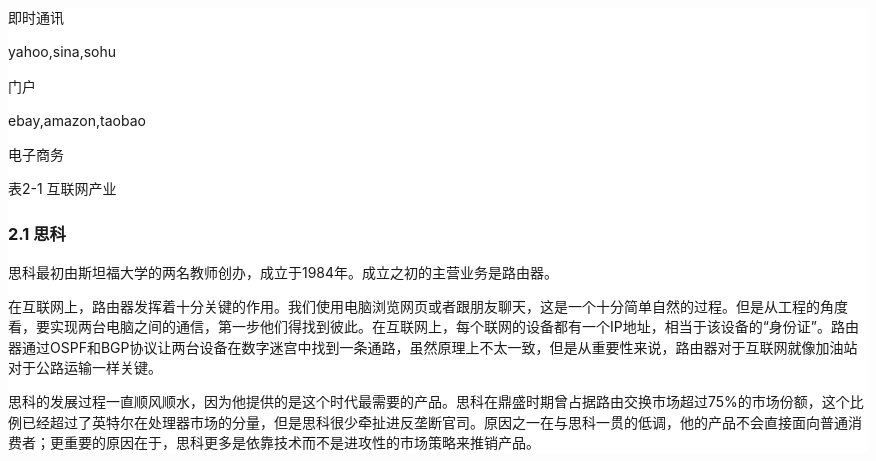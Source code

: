 
即时通讯



</td>
</tr>
<tr >

<td width="312" nowrap="nowrap" >


yahoo,sina,sohu



</td>

<td width="125" nowrap="nowrap" >


门户



</td>
</tr>
<tr >

<td width="312" nowrap="nowrap" >


ebay,amazon,taobao



</td>

<td width="125" nowrap="nowrap" >


电子商务



</td>
</tr>
</tbody>
</table>


表2-1 互联网产业





### 2.1 思科


思科最初由斯坦福大学的两名教师创办，成立于1984年。成立之初的主营业务是路由器。

在互联网上，路由器发挥着十分关键的作用。我们使用电脑浏览网页或者跟朋友聊天，这是一个十分简单自然的过程。但是从工程的角度看，要实现两台电脑之间的通信，第一步他们得找到彼此。在互联网上，每个联网的设备都有一个IP地址，相当于该设备的“身份证”。路由器通过OSPF和BGP协议让两台设备在数字迷宫中找到一条通路，虽然原理上不太一致，但是从重要性来说，路由器对于互联网就像加油站对于公路运输一样关键。

思科的发展过程一直顺风顺水，因为他提供的是这个时代最需要的产品。思科在鼎盛时期曾占据路由交换市场超过75%的市场份额，这个比例已经超过了英特尔在处理器市场的分量，但是思科很少牵扯进反垄断官司。原因之一在与思科一贯的低调，他的产品不会直接面向普通消费者；更重要的原因在于，思科更多是依靠技术而不是进攻性的市场策略来推销产品。
